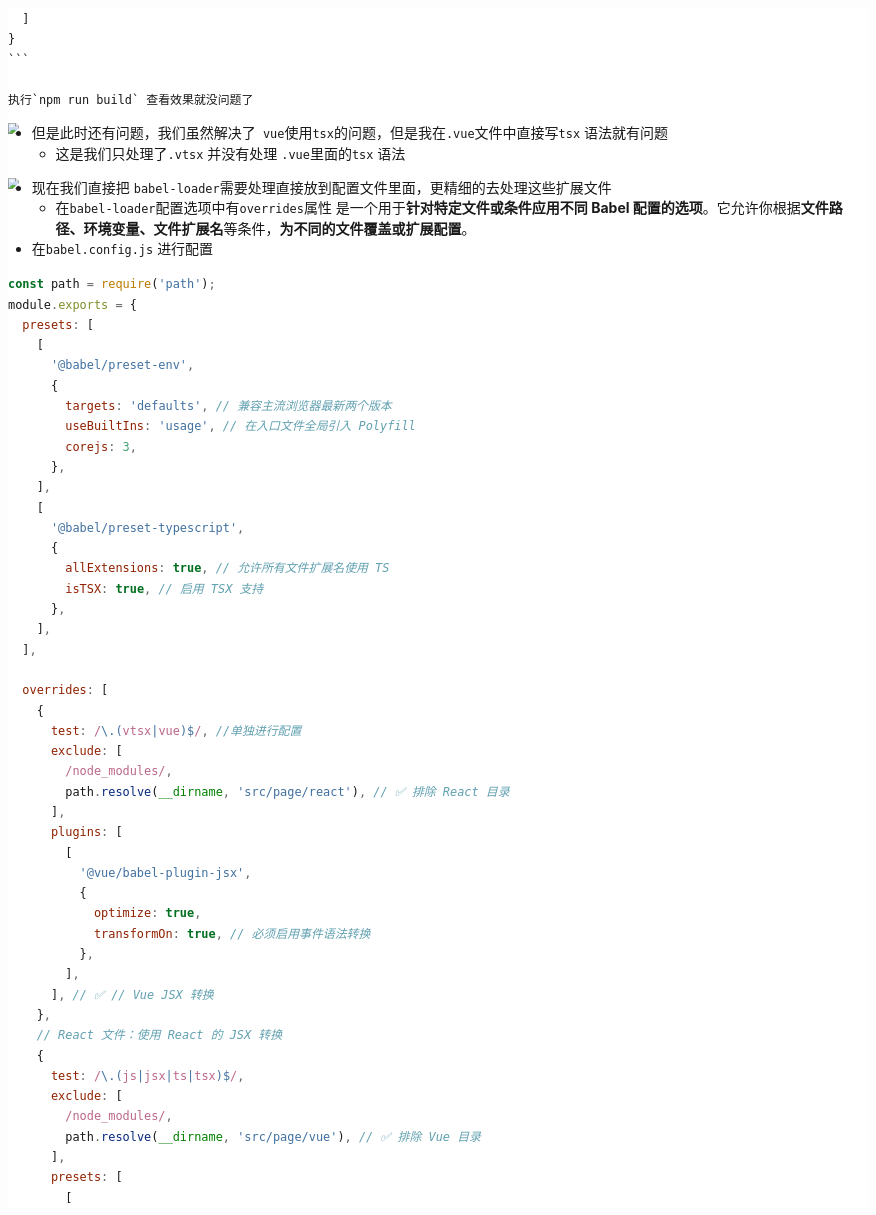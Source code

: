       ]
    }
    ```
    
    执行`npm run build` 查看效果就没问题了

<img src="https://picx.zhimg.com/80/v2-7a550890372bdda8c3dd5a8382a749ce_1020w.png" style="zoom:67%; float:left;" />

- 但是此时还有问题，我们虽然解决了` vue`使用`tsx`的问题，但是我在`.vue`文件中直接写`tsx` 语法就有问题
  - 这是我们只处理了`.vtsx` 并没有处理 `.vue`里面的`tsx` 语法

<img src="https://pica.zhimg.com/80/v2-9ee28c562a54d37de0d5cd55f8472815_720w.png" style="zoom:67%;float:left;" />

- 现在我们直接把 `babel-loader`需要处理直接放到配置文件里面，更精细的去处理这些扩展文件
  - 在`babel-loader`配置选项中有`overrides`属性 是一个用于**针对特定文件或条件应用不同 Babel 配置的选项**。它允许你根据**文件路径、环境变量、文件扩展名**等条件，**为不同的文件覆盖或扩展配置**。
- 在`babel.config.js` 进行配置

```js
const path = require('path');
module.exports = {
  presets: [
    [
      '@babel/preset-env',
      {
        targets: 'defaults', // 兼容主流浏览器最新两个版本
        useBuiltIns: 'usage', // 在入口文件全局引入 Polyfill
        corejs: 3,
      },
    ],
    [
      '@babel/preset-typescript',
      {
        allExtensions: true, // 允许所有文件扩展名使用 TS
        isTSX: true, // 启用 TSX 支持
      },
    ],
  ],

  overrides: [
    {
      test: /\.(vtsx|vue)$/, //单独进行配置
      exclude: [
        /node_modules/,
        path.resolve(__dirname, 'src/page/react'), // ✅ 排除 React 目录
      ],
      plugins: [
        [
          '@vue/babel-plugin-jsx',
          {
            optimize: true,
            transformOn: true, // 必须启用事件语法转换
          },
        ],
      ], // ✅ // Vue JSX 转换
    },
    // React 文件：使用 React 的 JSX 转换
    {
      test: /\.(js|jsx|ts|tsx)$/,
      exclude: [
        /node_modules/,
        path.resolve(__dirname, 'src/page/vue'), // ✅ 排除 Vue 目录
      ],
      presets: [
        [
```